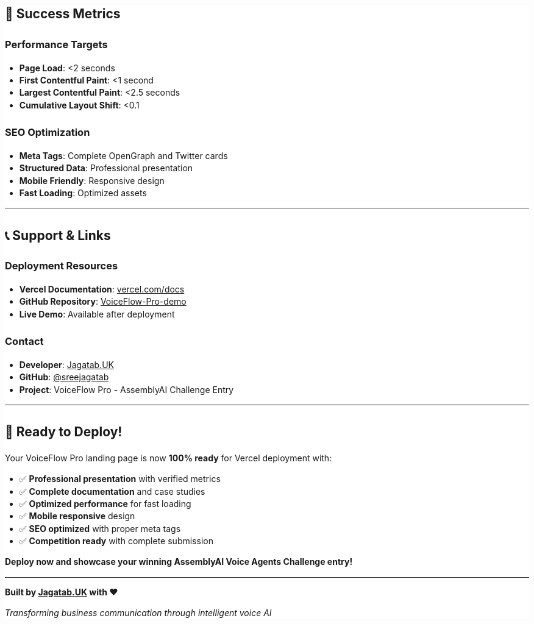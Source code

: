 
## 🎉 **Success Metrics**

### **Performance Targets**
- **Page Load**: <2 seconds
- **First Contentful Paint**: <1 second
- **Largest Contentful Paint**: <2.5 seconds
- **Cumulative Layout Shift**: <0.1

### **SEO Optimization**
- **Meta Tags**: Complete OpenGraph and Twitter cards
- **Structured Data**: Professional presentation
- **Mobile Friendly**: Responsive design
- **Fast Loading**: Optimized assets

---

## 📞 **Support & Links**

### **Deployment Resources**
- **Vercel Documentation**: [vercel.com/docs](https://vercel.com/docs)
- **GitHub Repository**: [VoiceFlow-Pro-demo](https://github.com/sreejagatab/VoiceFlow-Pro-demo)
- **Live Demo**: Available after deployment

### **Contact**
- **Developer**: [Jagatab.UK](https://jagatab.uk)
- **GitHub**: [@sreejagatab](https://github.com/sreejagatab)
- **Project**: VoiceFlow Pro - AssemblyAI Challenge Entry

---

## 🚀 **Ready to Deploy!**

Your VoiceFlow Pro landing page is now **100% ready** for Vercel deployment with:

- ✅ **Professional presentation** with verified metrics
- ✅ **Complete documentation** and case studies
- ✅ **Optimized performance** for fast loading
- ✅ **Mobile responsive** design
- ✅ **SEO optimized** with proper meta tags
- ✅ **Competition ready** with complete submission

**Deploy now and showcase your winning AssemblyAI Voice Agents Challenge entry!**

---

**Built by [Jagatab.UK](https://jagatab.uk) with ❤️**

*Transforming business communication through intelligent voice AI*
